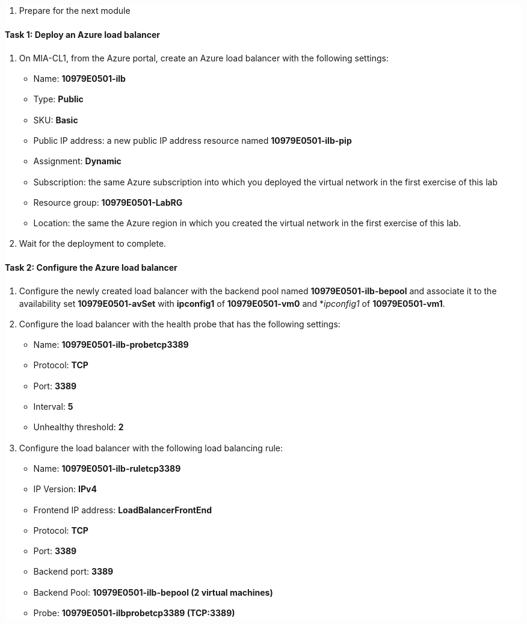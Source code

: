1. Prepare for the next module


#### Task 1: Deploy an Azure load balancer
  
1. On MIA-CL1, from the Azure portal, create an Azure load balancer with the following settings:

    - Name: **10979E0501-ilb**

    - Type: **Public**
  
    - SKU: **Basic**

    - Public IP address: a new public IP address resource named **10979E0501-ilb-pip**

    - Assignment: **Dynamic**

    - Subscription: the same Azure subscription into which you deployed the virtual network in the first exercise of this lab

    - Resource group: **10979E0501-LabRG**

    - Location: the same the Azure region in which you created the virtual network in the first exercise of this lab.

1. Wait for the deployment to complete.


#### Task 2: Configure the Azure load balancer

1. Configure the newly created load balancer with the backend pool named **10979E0501-ilb-bepool** and associate it to the availability set **10979E0501-avSet** with **ipconfig1** of **10979E0501-vm0** and **ipconfig1* of **10979E0501-vm1**.

1. Configure the load balancer with the health probe that has the following settings:

    - Name: **10979E0501-ilb-probetcp3389**

    - Protocol: **TCP**

    - Port: **3389**

    - Interval: **5**

    - Unhealthy threshold: **2**

1. Configure the load balancer with the following load balancing rule: 

    - Name: **10979E0501-ilb-ruletcp3389**

    - IP Version: **IPv4**

    - Frontend IP address: **LoadBalancerFrontEnd**

    - Protocol: **TCP**

    - Port: **3389**

    - Backend port: **3389**

    - Backend Pool: **10979E0501-ilb-bepool (2 virtual machines)**

    - Probe: **10979E0501-ilbprobetcp3389 (TCP:3389)**

